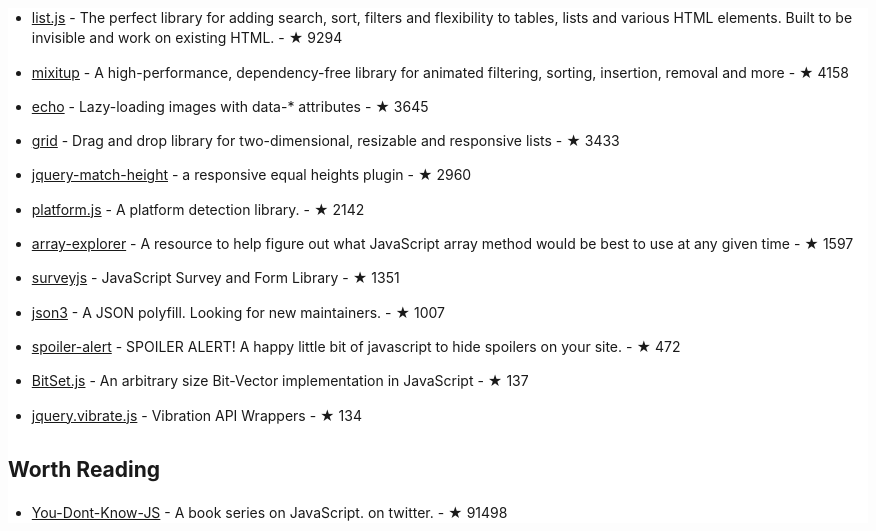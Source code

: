 

* [list.js](https://github.com/javve/list.js) - The perfect library for adding search, sort, filters and flexibility to tables, lists and various HTML elements. Built to be invisible and work on existing HTML. - ★ 9294



* [mixitup](https://github.com/patrickkunka/mixitup) - A high-performance, dependency-free library for animated filtering, sorting, insertion, removal and more - ★ 4158



* [echo](https://github.com/toddmotto/echo) - Lazy-loading images with data-* attributes - ★ 3645



* [grid](https://github.com/hootsuite/grid) - Drag and drop library for two-dimensional, resizable and responsive lists - ★ 3433



* [jquery-match-height](https://github.com/liabru/jquery-match-height) - a responsive equal heights plugin - ★ 2960



* [platform.js](https://github.com/bestiejs/platform.js) - A platform detection library. - ★ 2142



* [array-explorer](https://github.com/sdras/array-explorer) - A resource to help figure out what JavaScript array method would be best to use at any given time - ★ 1597



* [surveyjs](https://github.com/surveyjs/surveyjs) - JavaScript Survey and Form Library - ★ 1351



* [json3](https://github.com/bestiejs/json3) - A JSON polyfill. Looking for new maintainers. - ★ 1007



* [spoiler-alert](https://github.com/joshbuddy/spoiler-alert) - SPOILER ALERT! A happy little bit of javascript to hide spoilers on your site. - ★ 472



* [BitSet.js](https://github.com/infusion/BitSet.js) - An arbitrary size Bit-Vector implementation in JavaScript - ★ 137



* [jquery.vibrate.js](https://github.com/illyism/jquery.vibrate.js) - Vibration API Wrappers - ★ 134




## Worth Reading



* [You-Dont-Know-JS](https://github.com/getify/You-Dont-Know-JS) - A book series on JavaScript. on twitter. - ★ 91498


